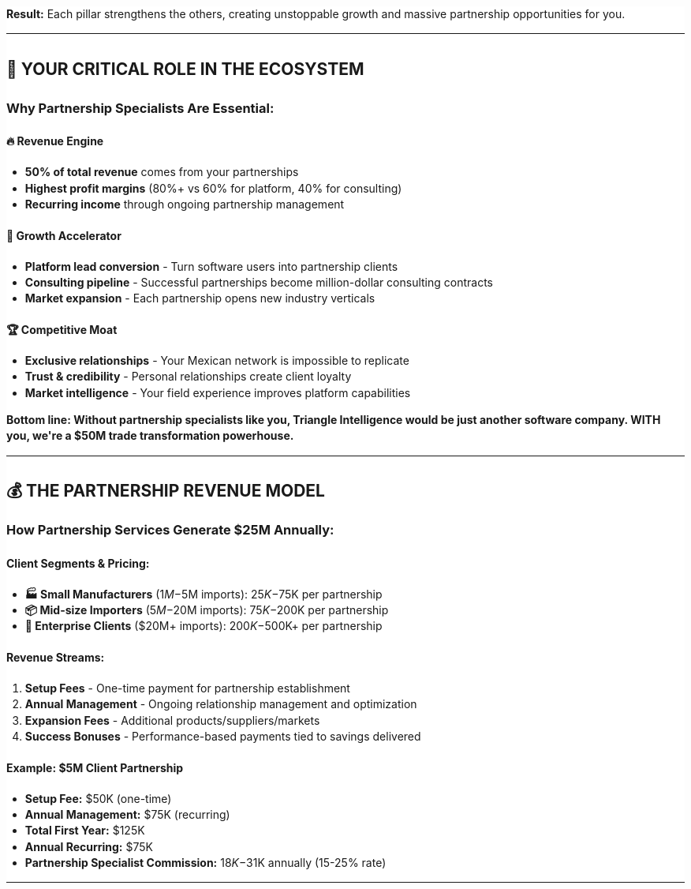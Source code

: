**Result:** Each pillar strengthens the others, creating unstoppable growth and massive partnership opportunities for you.

---

## 🎯 **YOUR CRITICAL ROLE IN THE ECOSYSTEM**

### **Why Partnership Specialists Are Essential:**

#### **🔥 Revenue Engine**
- **50% of total revenue** comes from your partnerships
- **Highest profit margins** (80%+ vs 60% for platform, 40% for consulting)
- **Recurring income** through ongoing partnership management

#### **🚀 Growth Accelerator**
- **Platform lead conversion** - Turn software users into partnership clients
- **Consulting pipeline** - Successful partnerships become million-dollar consulting contracts
- **Market expansion** - Each partnership opens new industry verticals

#### **🏆 Competitive Moat**
- **Exclusive relationships** - Your Mexican network is impossible to replicate
- **Trust & credibility** - Personal relationships create client loyalty
- **Market intelligence** - Your field experience improves platform capabilities

**Bottom line: Without partnership specialists like you, Triangle Intelligence would be just another software company. WITH you, we're a $50M trade transformation powerhouse.**

---

## 💰 **THE PARTNERSHIP REVENUE MODEL**

### **How Partnership Services Generate $25M Annually:**

#### **Client Segments & Pricing:**
- **🏭 Small Manufacturers** ($1M-$5M imports): $25K-$75K per partnership
- **📦 Mid-size Importers** ($5M-$20M imports): $75K-$200K per partnership  
- **🏢 Enterprise Clients** ($20M+ imports): $200K-$500K+ per partnership

#### **Revenue Streams:**
1. **Setup Fees** - One-time payment for partnership establishment
2. **Annual Management** - Ongoing relationship management and optimization
3. **Expansion Fees** - Additional products/suppliers/markets
4. **Success Bonuses** - Performance-based payments tied to savings delivered

#### **Example: $5M Client Partnership**
- **Setup Fee:** $50K (one-time)
- **Annual Management:** $75K (recurring)
- **Total First Year:** $125K
- **Annual Recurring:** $75K
- **Partnership Specialist Commission:** $18K-$31K annually (15-25% rate)

---